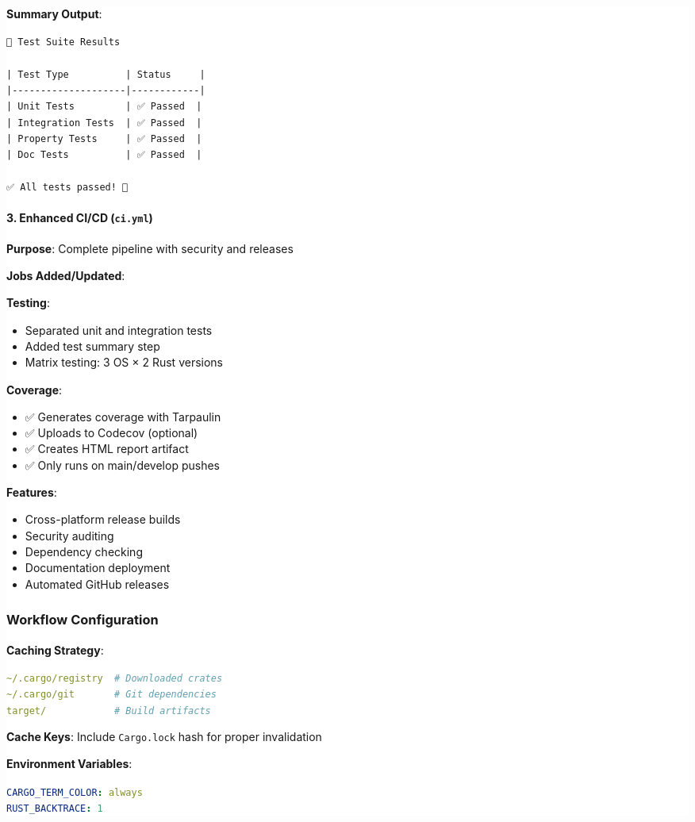 **Summary Output**:

```
🧪 Test Suite Results

| Test Type          | Status     |
|--------------------|------------|
| Unit Tests         | ✅ Passed  |
| Integration Tests  | ✅ Passed  |
| Property Tests     | ✅ Passed  |
| Doc Tests          | ✅ Passed  |

✅ All tests passed! 🎉
```

#### 3. Enhanced CI/CD (`ci.yml`)

**Purpose**: Complete pipeline with security and releases

**Jobs Added/Updated**:

**Testing**:

-   Separated unit and integration tests
-   Added test summary step
-   Matrix testing: 3 OS × 2 Rust versions

**Coverage**:

-   ✅ Generates coverage with Tarpaulin
-   ✅ Uploads to Codecov (optional)
-   ✅ Creates HTML report artifact
-   ✅ Only runs on main/develop pushes

**Features**:

-   Cross-platform release builds
-   Security auditing
-   Dependency checking
-   Documentation deployment
-   Automated GitHub releases

### Workflow Configuration

**Caching Strategy**:

```yaml
~/.cargo/registry  # Downloaded crates
~/.cargo/git       # Git dependencies
target/            # Build artifacts
```

**Cache Keys**: Include `Cargo.lock` hash for proper invalidation

**Environment Variables**:

```yaml
CARGO_TERM_COLOR: always
RUST_BACKTRACE: 1
```
